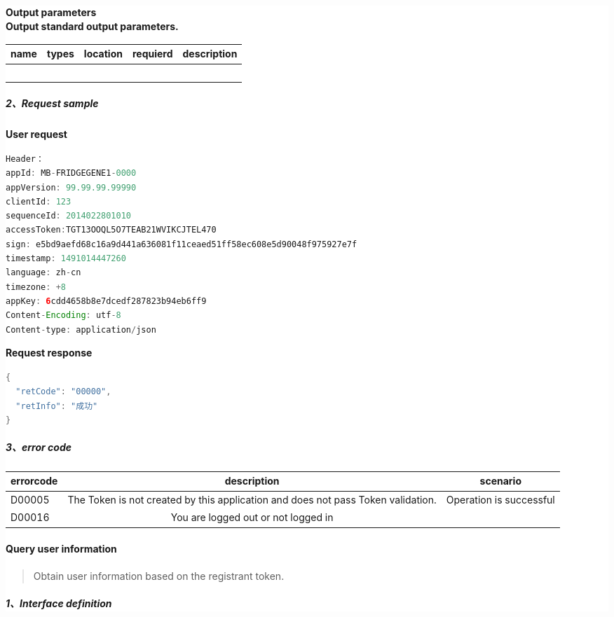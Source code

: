  


**Output parameters**  
**Output standard output parameters.**

|   name      |     types      | location  |requierd |description|
| ------------- |:----------:|:-----:|:--------:|:---------:|
|    |  | ||&emsp;| 

##### 2、Request sample  

**User request**
```java  
Header：
appId: MB-FRIDGEGENE1-0000
appVersion: 99.99.99.99990
clientId: 123
sequenceId: 2014022801010
accessToken:TGT13OOQL5O7TEAB21WVIKCJTEL470 
sign: e5bd9aefd68c16a9d441a636081f11ceaed51ff58ec608e5d90048f975927e7f
timestamp: 1491014447260 
language: zh-cn
timezone: +8
appKey: 6cdd4658b8e7dcedf287823b94eb6ff9
Content-Encoding: utf-8
Content-type: application/json

```  

**Request response**

```java
{
  "retCode": "00000",
  "retInfo": "成功"
}


```

##### 3、error code  
|   errorcode      |     description      | scenario  |  
| ------------- |:----------:|:-----:|  
| D00005   |  The Token is not created by this application and does not pass Token validation.|  Operation is successful  |    
| D00016   |  You are logged out or not logged in |  &emsp;  |   


#### Query user information
>Obtain user information based on the registrant token.  


  


##### 1、Interface definition
